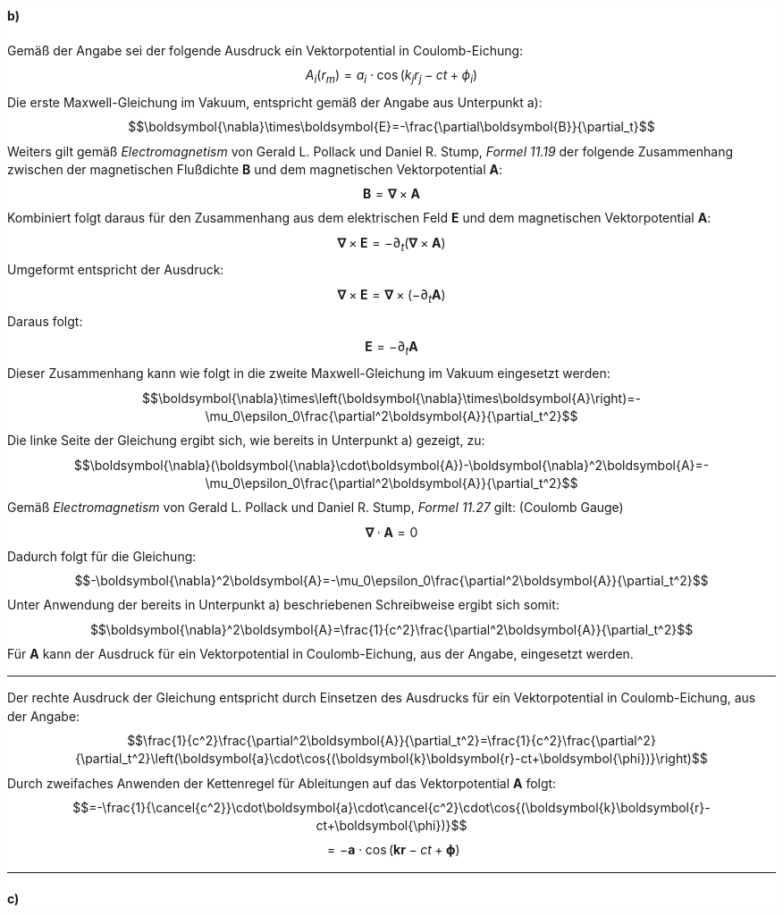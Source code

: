 #### b)
Gemäß der Angabe sei der folgende Ausdruck ein Vektorpotential in Coulomb-Eichung:
$$A_i(r_m)=a_i\cdot\cos{(k_jr_j-ct+\phi_i)}$$
Die erste Maxwell-Gleichung im Vakuum, entspricht gemäß der Angabe aus Unterpunkt a):
$$\boldsymbol{\nabla}\times\boldsymbol{E}=-\frac{\partial\boldsymbol{B}}{\partial_t}$$
Weiters gilt gemäß *Electromagnetism* von Gerald L. Pollack und Daniel R. Stump, *Formel 11.19* der folgende Zusammenhang zwischen der magnetischen Flußdichte $\boldsymbol{B}$ und dem magnetischen Vektorpotential $\boldsymbol{A}$:
$$\boldsymbol{B}=\boldsymbol{\nabla}\times\boldsymbol{A}$$
Kombiniert folgt daraus für den Zusammenhang aus dem elektrischen Feld $\boldsymbol{E}$ und dem magnetischen Vektorpotential $\boldsymbol{A}$:
$$\boldsymbol{\nabla}\times\boldsymbol{E}=-\partial_t\left(\boldsymbol{\nabla}\times\boldsymbol{A}\right)$$
Umgeformt entspricht der Ausdruck:
$$\boldsymbol{\nabla}\times\boldsymbol{E}=\boldsymbol{\nabla}\times\left(-\partial_t\boldsymbol{A}\right)$$
Daraus folgt:
$$\boldsymbol{E}=-\partial_t\boldsymbol{A}$$
Dieser Zusammenhang kann wie folgt in die zweite Maxwell-Gleichung im Vakuum eingesetzt werden:
$$\boldsymbol{\nabla}\times\left(\boldsymbol{\nabla}\times\boldsymbol{A}\right)=-\mu_0\epsilon_0\frac{\partial^2\boldsymbol{A}}{\partial_t^2}$$
Die linke Seite der Gleichung ergibt sich, wie bereits in Unterpunkt a) gezeigt, zu:
$$\boldsymbol{\nabla}(\boldsymbol{\nabla}\cdot\boldsymbol{A})-\boldsymbol{\nabla}^2\boldsymbol{A}=-\mu_0\epsilon_0\frac{\partial^2\boldsymbol{A}}{\partial_t^2}$$
Gemäß *Electromagnetism* von Gerald L. Pollack und Daniel R. Stump, *Formel 11.27* gilt: (Coulomb Gauge)
$$\boldsymbol{\nabla}\cdot\boldsymbol{A}=0$$
Dadurch folgt für die Gleichung:
$$-\boldsymbol{\nabla}^2\boldsymbol{A}=-\mu_0\epsilon_0\frac{\partial^2\boldsymbol{A}}{\partial_t^2}$$
Unter Anwendung der bereits in Unterpunkt a) beschriebenen Schreibweise ergibt sich somit:
$$\boldsymbol{\nabla}^2\boldsymbol{A}=\frac{1}{c^2}\frac{\partial^2\boldsymbol{A}}{\partial_t^2}$$
Für $\boldsymbol{A}$ kann der Ausdruck für ein Vektorpotential in Coulomb-Eichung, aus der Angabe, eingesetzt werden.

---

Der rechte Ausdruck der Gleichung entspricht durch Einsetzen des Ausdrucks für ein Vektorpotential in Coulomb-Eichung, aus der Angabe:
$$\frac{1}{c^2}\frac{\partial^2\boldsymbol{A}}{\partial_t^2}=\frac{1}{c^2}\frac{\partial^2}{\partial_t^2}\left(\boldsymbol{a}\cdot\cos{(\boldsymbol{k}\boldsymbol{r}-ct+\boldsymbol{\phi})}\right)$$
Durch zweifaches Anwenden der Kettenregel für Ableitungen auf das Vektorpotential $\boldsymbol{A}$ folgt:
$$=-\frac{1}{\cancel{c^2}}\cdot\boldsymbol{a}\cdot\cancel{c^2}\cdot\cos{(\boldsymbol{k}\boldsymbol{r}-ct+\boldsymbol{\phi})}$$
$$=-\boldsymbol{a}\cdot\cos{(\boldsymbol{k}\boldsymbol{r}-ct+\boldsymbol{\phi})}$$

---


#### c)
